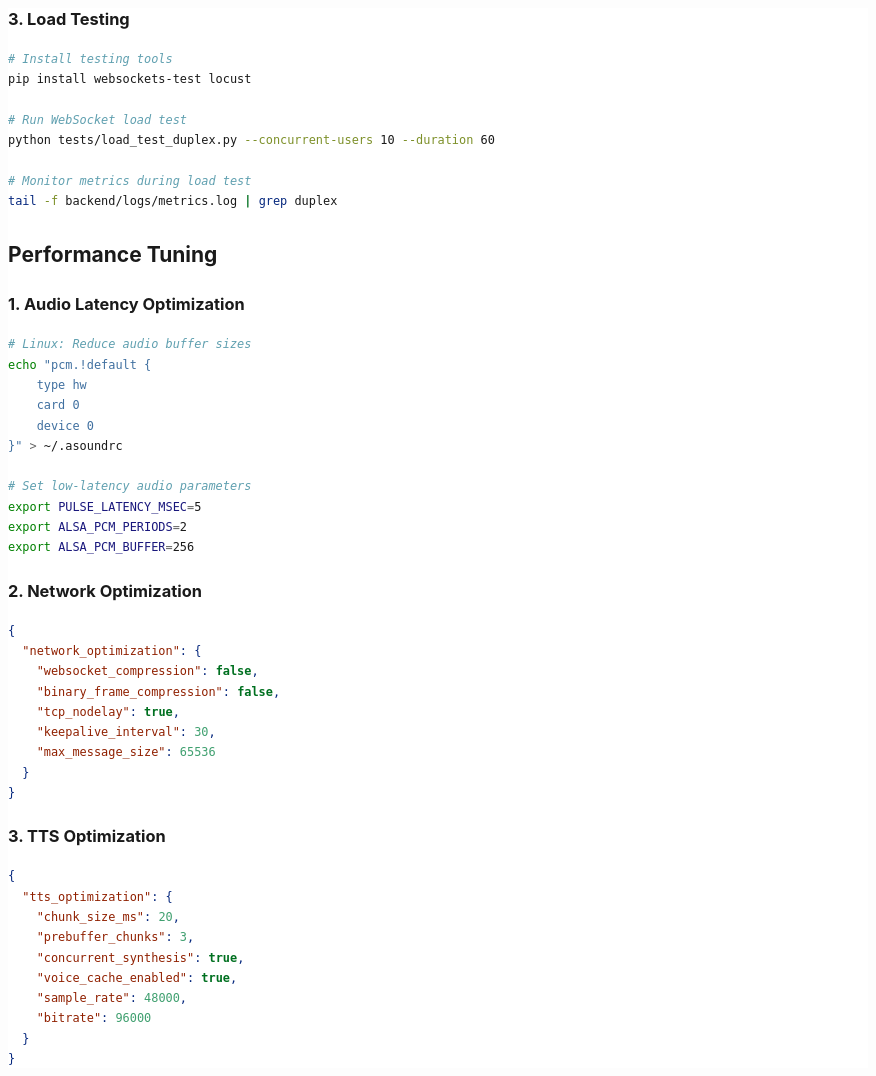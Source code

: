 ### 3. Load Testing

```bash
# Install testing tools
pip install websockets-test locust

# Run WebSocket load test
python tests/load_test_duplex.py --concurrent-users 10 --duration 60

# Monitor metrics during load test
tail -f backend/logs/metrics.log | grep duplex
```

## Performance Tuning

### 1. Audio Latency Optimization

```bash
# Linux: Reduce audio buffer sizes
echo "pcm.!default {
    type hw
    card 0
    device 0
}" > ~/.asoundrc

# Set low-latency audio parameters
export PULSE_LATENCY_MSEC=5
export ALSA_PCM_PERIODS=2
export ALSA_PCM_BUFFER=256
```

### 2. Network Optimization

```json
{
  "network_optimization": {
    "websocket_compression": false,
    "binary_frame_compression": false,
    "tcp_nodelay": true,
    "keepalive_interval": 30,
    "max_message_size": 65536
  }
}
```

### 3. TTS Optimization

```json
{
  "tts_optimization": {
    "chunk_size_ms": 20,
    "prebuffer_chunks": 3,
    "concurrent_synthesis": true,
    "voice_cache_enabled": true,
    "sample_rate": 48000,
    "bitrate": 96000
  }
}
```
